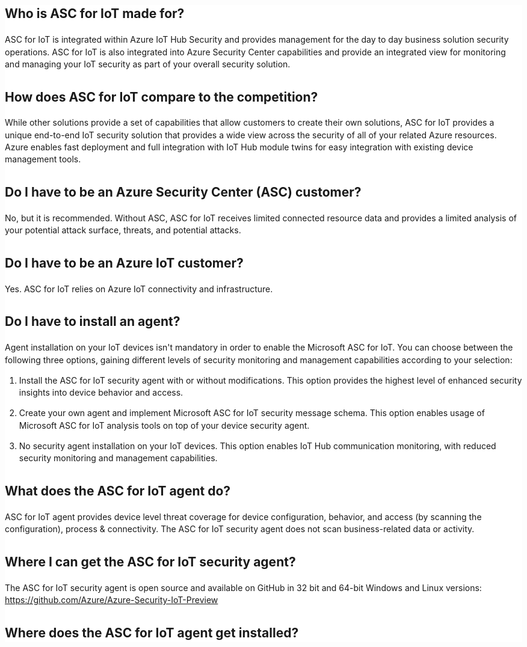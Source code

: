 ## Who is ASC for IoT made for? 

ASC for IoT is integrated within Azure IoT Hub Security and provides management for the day to day business solution security operations. ASC for IoT is also integrated into Azure Security Center capabilities and provide an integrated view for monitoring and managing your IoT security as part of your overall security solution.

## How does ASC for IoT compare to the competition?

While other solutions provide a set of capabilities that allow customers to create their own solutions, ASC for IoT provides a unique end-to-end IoT security solution that provides a wide view across the security of all of your related Azure resources. Azure enables fast deployment and full integration with IoT Hub module twins for easy integration with existing device management tools.

## Do I have to be an Azure Security Center (ASC) customer?

No, but it is recommended. Without ASC, ASC for IoT receives limited connected resource data and provides a limited analysis of your potential attack surface, threats, and potential attacks. 

## Do I have to be an Azure IoT customer?

Yes. ASC for IoT relies on Azure IoT connectivity  and infrastructure.

## Do I have to install an agent?

Agent installation on your IoT devices isn't mandatory in order to enable the Microsoft ASC for IoT. You can choose between the following three options, gaining different levels of security monitoring and management capabilities according to your selection:

1. Install the ASC for IoT security agent with or without modifications. This option provides the highest level of enhanced security insights into device behavior and access.

2. Create your own agent and implement Microsoft ASC for IoT security message schema. This option enables usage of Microsoft ASC for IoT analysis tools on top of your device security agent.

3. No security agent installation on your IoT devices. This option enables IoT Hub communication monitoring, with reduced security monitoring  and management capabilities. 

## What does the ASC for IoT agent do?

ASC for IoT agent provides device level threat coverage for device configuration, behavior, and access (by scanning the configuration), process & connectivity. The ASC for IoT security agent does not scan business-related data or activity.

## Where I can get the ASC for IoT security agent?

The ASC for IoT security agent is open source and available on GitHub in 32 bit and 64-bit Windows and Linux versions: https://github.com/Azure/Azure-Security-IoT-Preview

## Where does the ASC for IoT agent get installed? 

